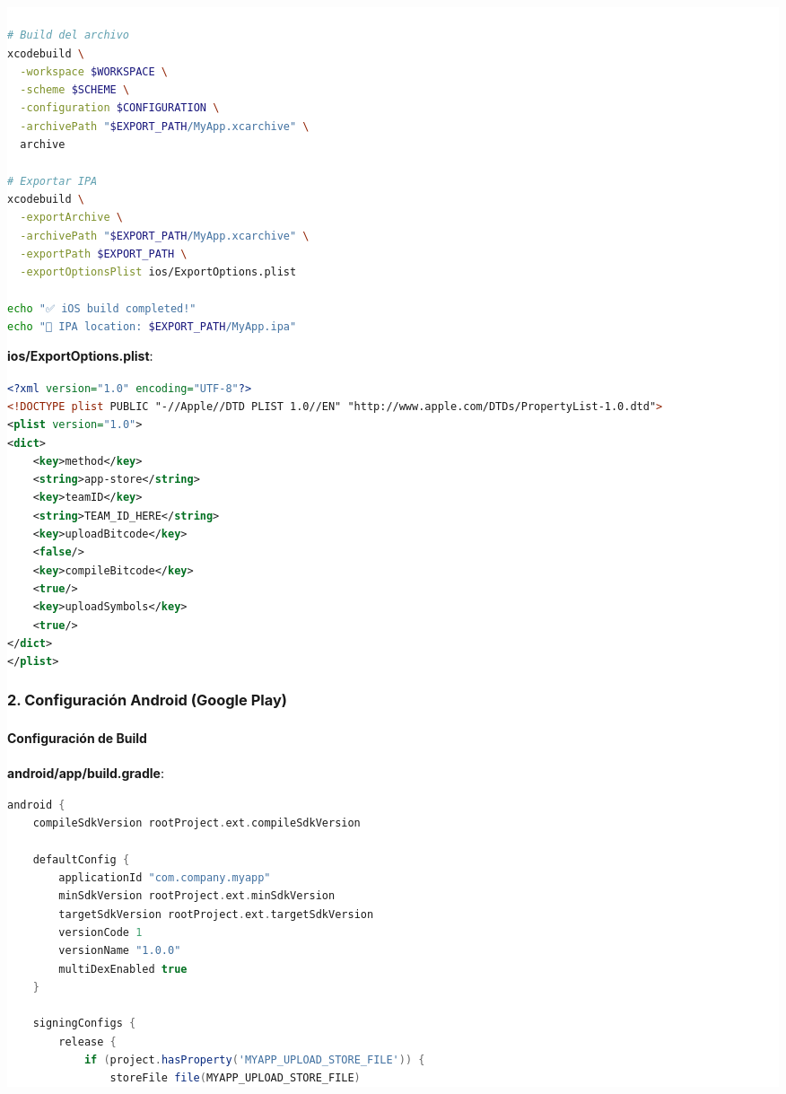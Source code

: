```bash

# Build del archivo
xcodebuild \
  -workspace $WORKSPACE \
  -scheme $SCHEME \
  -configuration $CONFIGURATION \
  -archivePath "$EXPORT_PATH/MyApp.xcarchive" \
  archive

# Exportar IPA
xcodebuild \
  -exportArchive \
  -archivePath "$EXPORT_PATH/MyApp.xcarchive" \
  -exportPath $EXPORT_PATH \
  -exportOptionsPlist ios/ExportOptions.plist

echo "✅ iOS build completed!"
echo "📱 IPA location: $EXPORT_PATH/MyApp.ipa"
```

**ios/ExportOptions.plist**:

```xml
<?xml version="1.0" encoding="UTF-8"?>
<!DOCTYPE plist PUBLIC "-//Apple//DTD PLIST 1.0//EN" "http://www.apple.com/DTDs/PropertyList-1.0.dtd">
<plist version="1.0">
<dict>
    <key>method</key>
    <string>app-store</string>
    <key>teamID</key>
    <string>TEAM_ID_HERE</string>
    <key>uploadBitcode</key>
    <false/>
    <key>compileBitcode</key>
    <true/>
    <key>uploadSymbols</key>
    <true/>
</dict>
</plist>
```

### 2. Configuración Android (Google Play)

#### Configuración de Build

**android/app/build.gradle**:

```gradle
android {
    compileSdkVersion rootProject.ext.compileSdkVersion

    defaultConfig {
        applicationId "com.company.myapp"
        minSdkVersion rootProject.ext.minSdkVersion
        targetSdkVersion rootProject.ext.targetSdkVersion
        versionCode 1
        versionName "1.0.0"
        multiDexEnabled true
    }

    signingConfigs {
        release {
            if (project.hasProperty('MYAPP_UPLOAD_STORE_FILE')) {
                storeFile file(MYAPP_UPLOAD_STORE_FILE)
```